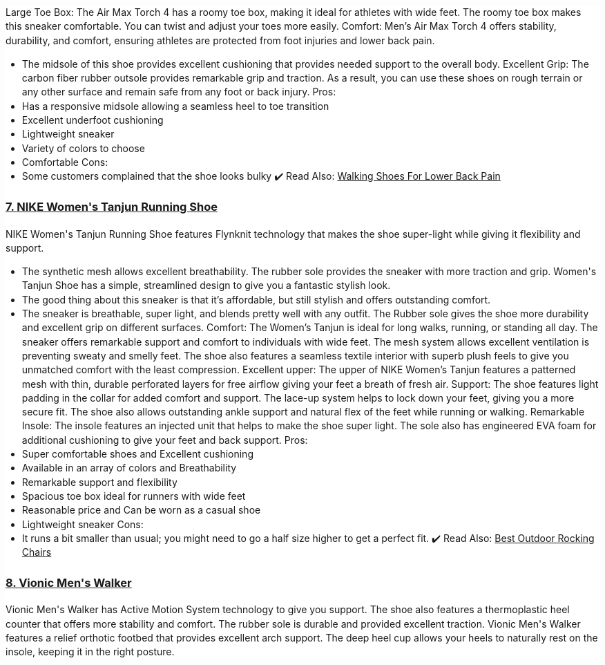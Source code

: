 Large Toe Box: The Air Max Torch 4 has a roomy toe box, making it ideal for athletes with wide feet. The roomy toe box makes this sneaker comfortable. You can twist and adjust your toes more easily.
Comfort: Men’s Air Max Torch 4 offers stability, durability, and comfort, ensuring athletes are protected from foot injuries and lower back pain.
- The midsole of this shoe provides excellent cushioning that provides needed support to the overall body.
Excellent Grip: The carbon fiber rubber outsole provides remarkable grip and traction. As a result, you can use these shoes on rough terrain or any other surface and remain safe from any foot or back injury.
Pros:
- Has a responsive midsole allowing a seamless heel to toe transition
- Excellent underfoot cushioning
- Lightweight sneaker
- Variety of colors to choose
- Comfortable
Cons:
- Some customers complained that the shoe looks bulky
✔️
Read Also:
[Walking Shoes For Lower Back Pain](https://pestpolicy.com/best-walking-shoes-for-lower-back-pain/)
### [7. NIKE Women's Tanjun Running Shoe](https://www.amazon.com/dp/B00GYOVUOQ/?tag=p-policy-20)
NIKE Women's Tanjun Running Shoe features Flynknit technology that makes the shoe super-light while giving it flexibility and support.
- The synthetic mesh allows excellent breathability. The rubber sole provides the sneaker with more traction and grip.
Women's Tanjun Shoe has a simple, streamlined design to give you a fantastic stylish look.
- The good thing about this sneaker is that it’s affordable, but still stylish and offers outstanding comfort.
- The sneaker is breathable, super light, and blends pretty well with any outfit.
The Rubber sole gives the shoe more durability and excellent grip on different surfaces.
Comfort: The Women’s Tanjun is ideal for long walks, running, or standing all day. The sneaker offers remarkable support and comfort to individuals with wide feet.
The mesh system allows excellent ventilation is preventing sweaty and smelly feet. The shoe also features a seamless textile interior with superb plush feels to give you unmatched comfort with the least compression.
Excellent upper: The upper of NIKE Women’s Tanjun features a patterned mesh with thin, durable perforated layers for free airflow giving your feet a breath of fresh air.
Support: The shoe features light padding in the collar for added comfort and support.
The lace-up system helps to lock down your feet, giving you a more secure fit. The shoe also allows outstanding ankle support and natural flex of the feet while running or walking.
Remarkable Insole: The insole features an injected unit that helps to make the shoe super light. The sole also has engineered EVA foam for additional cushioning to give your feet and back support.
Pros:
- Super comfortable shoes and Excellent cushioning
- Available in an array of colors and Breathability
- Remarkable support and flexibility
- Spacious toe box ideal for runners with wide feet
- Reasonable price and Can be worn as a casual shoe
- Lightweight sneaker
Cons:
- It runs a bit smaller than usual; you might need to go a half size higher to get a perfect fit.
✔️
Read Also:
[Best Outdoor Rocking Chairs](https://pestpolicy.com/best-outdoor-rocking-chairs/)
### [8. Vionic Men's Walker](https://www.amazon.com/dp/B00GYOVUOQ/?tag=p-policy-20)
Vionic Men's Walker has Active Motion System technology to give you support.
The shoe also features a thermoplastic heel counter that offers more stability and comfort. The rubber sole is durable and provided excellent traction.
Vionic Men's Walker features a relief orthotic footbed that provides excellent arch support. The deep heel cup allows your heels to naturally rest on the insole, keeping it in the right posture.
